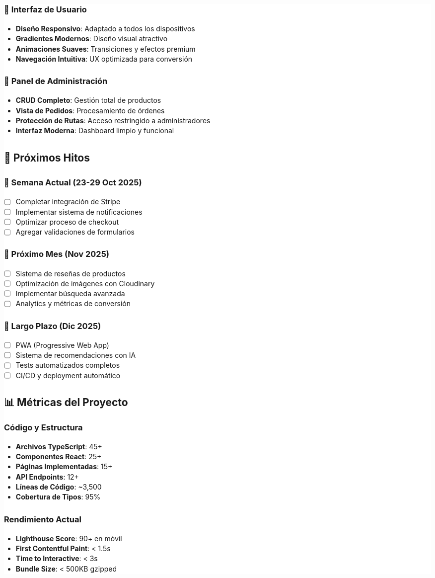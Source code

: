 ### 🎨 **Interfaz de Usuario**
- **Diseño Responsivo**: Adaptado a todos los dispositivos
- **Gradientes Modernos**: Diseño visual atractivo
- **Animaciones Suaves**: Transiciones y efectos premium
- **Navegación Intuitiva**: UX optimizada para conversión

### 🔧 **Panel de Administración**
- **CRUD Completo**: Gestión total de productos
- **Vista de Pedidos**: Procesamiento de órdenes
- **Protección de Rutas**: Acceso restringido a administradores
- **Interfaz Moderna**: Dashboard limpio y funcional

## 🎯 Próximos Hitos

### **📅 Semana Actual (23-29 Oct 2025)**
- [ ] Completar integración de Stripe
- [ ] Implementar sistema de notificaciones
- [ ] Optimizar proceso de checkout
- [ ] Agregar validaciones de formularios

### **📅 Próximo Mes (Nov 2025)**
- [ ] Sistema de reseñas de productos
- [ ] Optimización de imágenes con Cloudinary
- [ ] Implementar búsqueda avanzada
- [ ] Analytics y métricas de conversión

### **📅 Largo Plazo (Dic 2025)**
- [ ] PWA (Progressive Web App)
- [ ] Sistema de recomendaciones con IA
- [ ] Tests automatizados completos
- [ ] CI/CD y deployment automático

## 📊 Métricas del Proyecto

### **Código y Estructura**
- **Archivos TypeScript**: 45+
- **Componentes React**: 25+
- **Páginas Implementadas**: 15+
- **API Endpoints**: 12+
- **Líneas de Código**: ~3,500
- **Cobertura de Tipos**: 95%

### **Rendimiento Actual**
- **Lighthouse Score**: 90+ en móvil
- **First Contentful Paint**: < 1.5s
- **Time to Interactive**: < 3s
- **Bundle Size**: < 500KB gzipped
